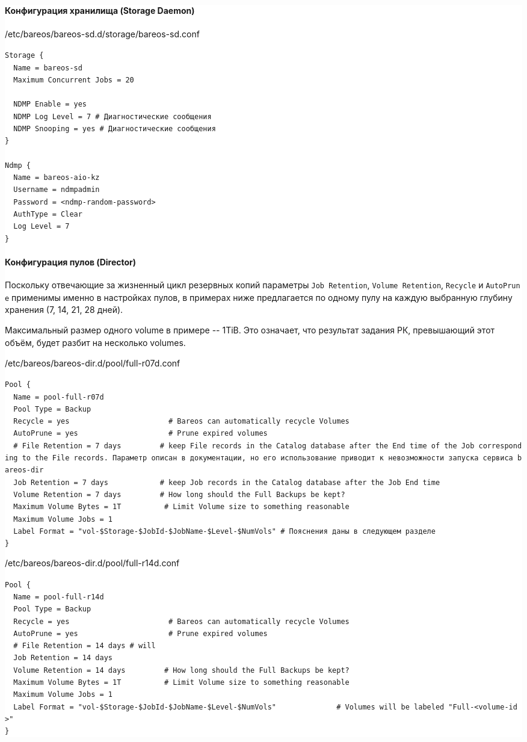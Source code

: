
#### Конфигурация хранилища (Storage Daemon)

/etc/bareos/bareos-sd.d/storage/bareos-sd.conf

    Storage {
      Name = bareos-sd
      Maximum Concurrent Jobs = 20

      NDMP Enable = yes
      NDMP Log Level = 7 # Диагностические сообщения
      NDMP Snooping = yes # Диагностические сообщения
    }

    Ndmp {
      Name = bareos-aio-kz
      Username = ndmpadmin
      Password = <ndmp-random-password> 
      AuthType = Clear
      Log Level = 7
    }

#### Конфигурация пулов (Director)

Поскольку отвечающие за жизненный цикл резервных копий параметры `Job Retention`, `Volume Retention`, `Recycle` и `AutoPrune` применимы именно в настройках пулов, в примерах ниже предлагается по одному пулу на каждую выбранную глубину хранения (7, 14, 21, 28 дней).

Максимальный размер одного volume в примере -- 1TiB. Это означает, что результат задания РК, превышающий этот объём, будет разбит на несколько volumes.

/etc/bareos/bareos-dir.d/pool/full-r07d.conf

    Pool {
      Name = pool-full-r07d
      Pool Type = Backup
      Recycle = yes                       # Bareos can automatically recycle Volumes
      AutoPrune = yes                     # Prune expired volumes
      # File Retention = 7 days         # keep File records in the Catalog database after the End time of the Job corresponding to the File records. Параметр описан в документации, но его использование приводит к невозможности запуска сервиса bareos-dir
      Job Retention = 7 days            # keep Job records in the Catalog database after the Job End time
      Volume Retention = 7 days         # How long should the Full Backups be kept?
      Maximum Volume Bytes = 1T          # Limit Volume size to something reasonable
      Maximum Volume Jobs = 1
      Label Format = "vol-$Storage-$JobId-$JobName-$Level-$NumVols" # Пояснения даны в следующем разделе
    }

/etc/bareos/bareos-dir.d/pool/full-r14d.conf

    Pool {
      Name = pool-full-r14d
      Pool Type = Backup
      Recycle = yes                       # Bareos can automatically recycle Volumes
      AutoPrune = yes                     # Prune expired volumes
      # File Retention = 14 days # will 
      Job Retention = 14 days               
      Volume Retention = 14 days         # How long should the Full Backups be kept?
      Maximum Volume Bytes = 1T          # Limit Volume size to something reasonable
      Maximum Volume Jobs = 1
      Label Format = "vol-$Storage-$JobId-$JobName-$Level-$NumVols"              # Volumes will be labeled "Full-<volume-id>"
    }